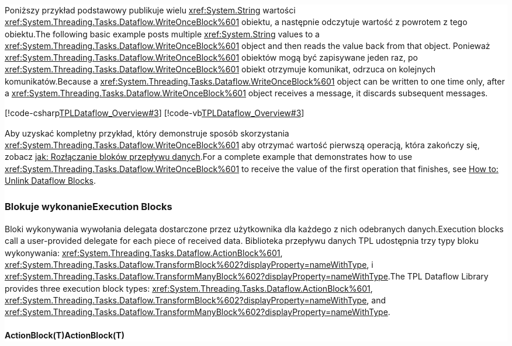 <span data-ttu-id="54872-230">Poniższy przykład podstawowy publikuje wielu <xref:System.String> wartości <xref:System.Threading.Tasks.Dataflow.WriteOnceBlock%601> obiektu, a następnie odczytuje wartość z powrotem z tego obiektu.</span><span class="sxs-lookup"><span data-stu-id="54872-230">The following basic example posts multiple <xref:System.String> values to a <xref:System.Threading.Tasks.Dataflow.WriteOnceBlock%601> object and then reads the value back from that object.</span></span> <span data-ttu-id="54872-231">Ponieważ <xref:System.Threading.Tasks.Dataflow.WriteOnceBlock%601> obiektów mogą być zapisywane jeden raz, po <xref:System.Threading.Tasks.Dataflow.WriteOnceBlock%601> obiekt otrzymuje komunikat, odrzuca on kolejnych komunikatów.</span><span class="sxs-lookup"><span data-stu-id="54872-231">Because a <xref:System.Threading.Tasks.Dataflow.WriteOnceBlock%601> object can be written to one time only, after a <xref:System.Threading.Tasks.Dataflow.WriteOnceBlock%601> object receives a message, it discards subsequent messages.</span></span>  
  
 [!code-csharp[TPLDataflow_Overview#3](../../../samples/snippets/csharp/VS_Snippets_Misc/tpldataflow_overview/cs/program.cs#3)]
 [!code-vb[TPLDataflow_Overview#3](../../../samples/snippets/visualbasic/VS_Snippets_Misc/tpldataflow_overview/vb/program.vb#3)]  
  
 <span data-ttu-id="54872-232">Aby uzyskać kompletny przykład, który demonstruje sposób skorzystania <xref:System.Threading.Tasks.Dataflow.WriteOnceBlock%601> aby otrzymać wartość pierwszą operacją, która zakończy się, zobacz [jak: Rozłączanie bloków przepływu danych](../../../docs/standard/parallel-programming/how-to-unlink-dataflow-blocks.md).</span><span class="sxs-lookup"><span data-stu-id="54872-232">For a complete example that demonstrates how to use <xref:System.Threading.Tasks.Dataflow.WriteOnceBlock%601> to receive the value of the first operation that finishes, see [How to: Unlink Dataflow Blocks](../../../docs/standard/parallel-programming/how-to-unlink-dataflow-blocks.md).</span></span>  
  
### <a name="execution-blocks"></a><span data-ttu-id="54872-233">Blokuje wykonanie</span><span class="sxs-lookup"><span data-stu-id="54872-233">Execution Blocks</span></span>  
 <span data-ttu-id="54872-234">Bloki wykonywania wywołania delegata dostarczone przez użytkownika dla każdego z nich odebranych danych.</span><span class="sxs-lookup"><span data-stu-id="54872-234">Execution blocks call a user-provided delegate for each piece of received data.</span></span> <span data-ttu-id="54872-235">Biblioteka przepływu danych TPL udostępnia trzy typy bloku wykonywania: <xref:System.Threading.Tasks.Dataflow.ActionBlock%601>, <xref:System.Threading.Tasks.Dataflow.TransformBlock%602?displayProperty=nameWithType>, i <xref:System.Threading.Tasks.Dataflow.TransformManyBlock%602?displayProperty=nameWithType>.</span><span class="sxs-lookup"><span data-stu-id="54872-235">The TPL Dataflow Library provides three execution block types: <xref:System.Threading.Tasks.Dataflow.ActionBlock%601>, <xref:System.Threading.Tasks.Dataflow.TransformBlock%602?displayProperty=nameWithType>, and <xref:System.Threading.Tasks.Dataflow.TransformManyBlock%602?displayProperty=nameWithType>.</span></span>  
  
#### <a name="actionblockt"></a><span data-ttu-id="54872-236">ActionBlock(T)</span><span class="sxs-lookup"><span data-stu-id="54872-236">ActionBlock(T)</span></span>  